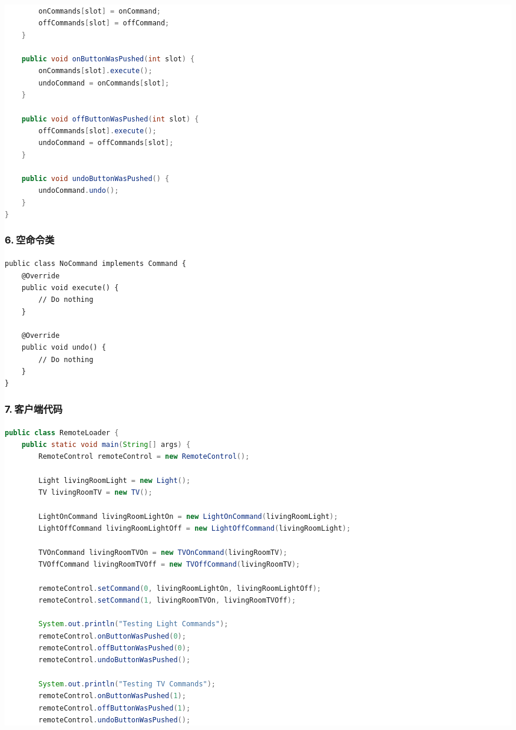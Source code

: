 ```java
        onCommands[slot] = onCommand;
        offCommands[slot] = offCommand;
    }

    public void onButtonWasPushed(int slot) {
        onCommands[slot].execute();
        undoCommand = onCommands[slot];
    }

    public void offButtonWasPushed(int slot) {
        offCommands[slot].execute();
        undoCommand = offCommands[slot];
    }

    public void undoButtonWasPushed() {
        undoCommand.undo();
    }
}
```

### 6. 空命令类

```
public class NoCommand implements Command {
    @Override
    public void execute() {
        // Do nothing
    }

    @Override
    public void undo() {
        // Do nothing
    }
}
```

### 7. 客户端代码

```java
public class RemoteLoader {
    public static void main(String[] args) {
        RemoteControl remoteControl = new RemoteControl();

        Light livingRoomLight = new Light();
        TV livingRoomTV = new TV();

        LightOnCommand livingRoomLightOn = new LightOnCommand(livingRoomLight);
        LightOffCommand livingRoomLightOff = new LightOffCommand(livingRoomLight);

        TVOnCommand livingRoomTVOn = new TVOnCommand(livingRoomTV);
        TVOffCommand livingRoomTVOff = new TVOffCommand(livingRoomTV);

        remoteControl.setCommand(0, livingRoomLightOn, livingRoomLightOff);
        remoteControl.setCommand(1, livingRoomTVOn, livingRoomTVOff);

        System.out.println("Testing Light Commands");
        remoteControl.onButtonWasPushed(0);
        remoteControl.offButtonWasPushed(0);
        remoteControl.undoButtonWasPushed();

        System.out.println("Testing TV Commands");
        remoteControl.onButtonWasPushed(1);
        remoteControl.offButtonWasPushed(1);
        remoteControl.undoButtonWasPushed();
```